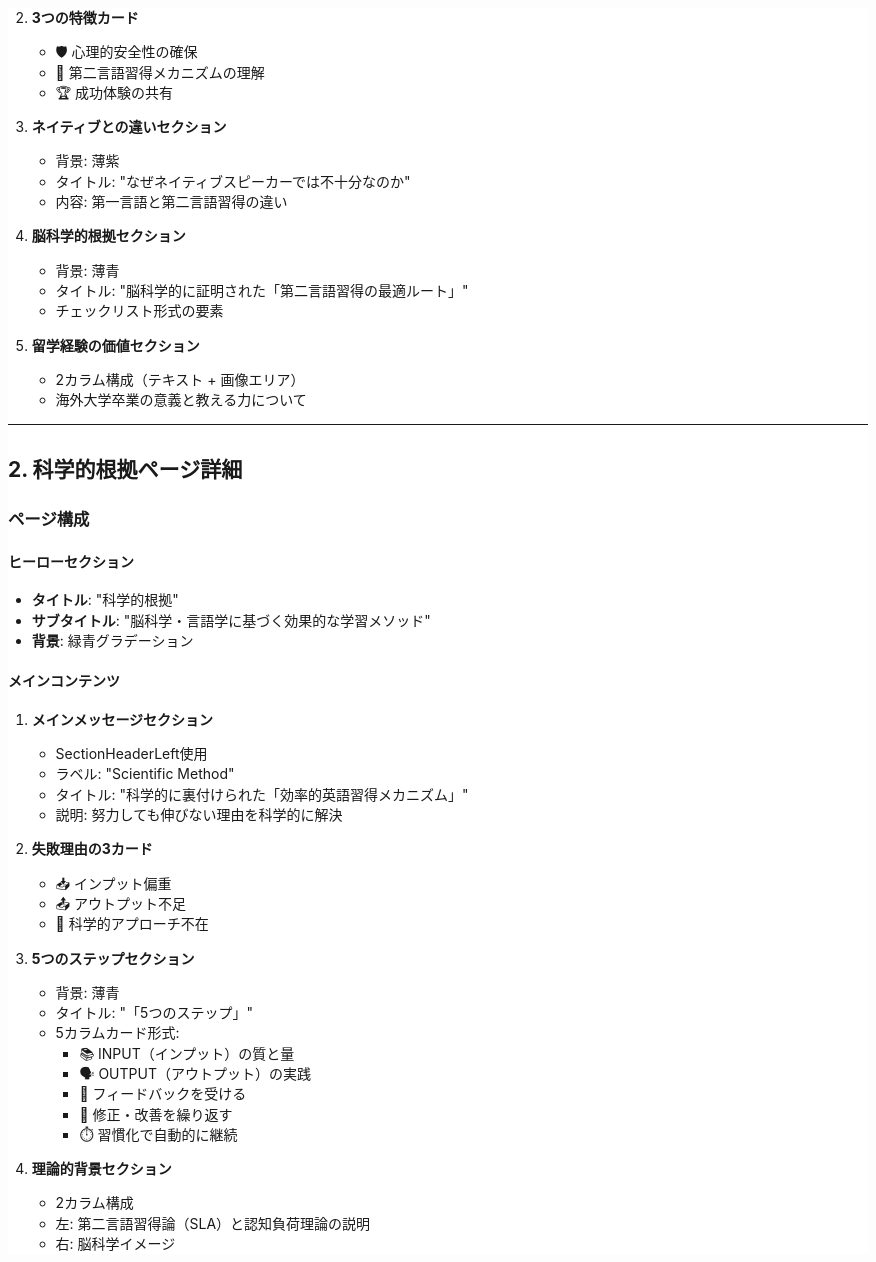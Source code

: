 2. **3つの特徴カード**
   - 🛡️ 心理的安全性の確保
   - 🧠 第二言語習得メカニズムの理解  
   - 🏆 成功体験の共有

3. **ネイティブとの違いセクション**
   - 背景: 薄紫
   - タイトル: "なぜネイティブスピーカーでは不十分なのか"
   - 内容: 第一言語と第二言語習得の違い

4. **脳科学的根拠セクション**
   - 背景: 薄青
   - タイトル: "脳科学的に証明された「第二言語習得の最適ルート」"
   - チェックリスト形式の要素

5. **留学経験の価値セクション**
   - 2カラム構成（テキスト + 画像エリア）
   - 海外大学卒業の意義と教える力について

---

## 2. 科学的根拠ページ詳細

### ページ構成
#### ヒーローセクション
- **タイトル**: "科学的根拠"
- **サブタイトル**: "脳科学・言語学に基づく効果的な学習メソッド"
- **背景**: 緑青グラデーション

#### メインコンテンツ
1. **メインメッセージセクション**
   - SectionHeaderLeft使用
   - ラベル: "Scientific Method"
   - タイトル: "科学的に裏付けられた「効率的英語習得メカニズム」"
   - 説明: 努力しても伸びない理由を科学的に解決

2. **失敗理由の3カード**
   - 📥 インプット偏重
   - 📤 アウトプット不足
   - 🧪 科学的アプローチ不在

3. **5つのステップセクション**
   - 背景: 薄青
   - タイトル: "「5つのステップ」"
   - 5カラムカード形式:
     - 📚 INPUT（インプット）の質と量
     - 🗣️ OUTPUT（アウトプット）の実践
     - 📝 フィードバックを受ける
     - 🔄 修正・改善を繰り返す
     - ⏱️ 習慣化で自動的に継続

4. **理論的背景セクション**
   - 2カラム構成
   - 左: 第二言語習得論（SLA）と認知負荷理論の説明
   - 右: 脳科学イメージ
